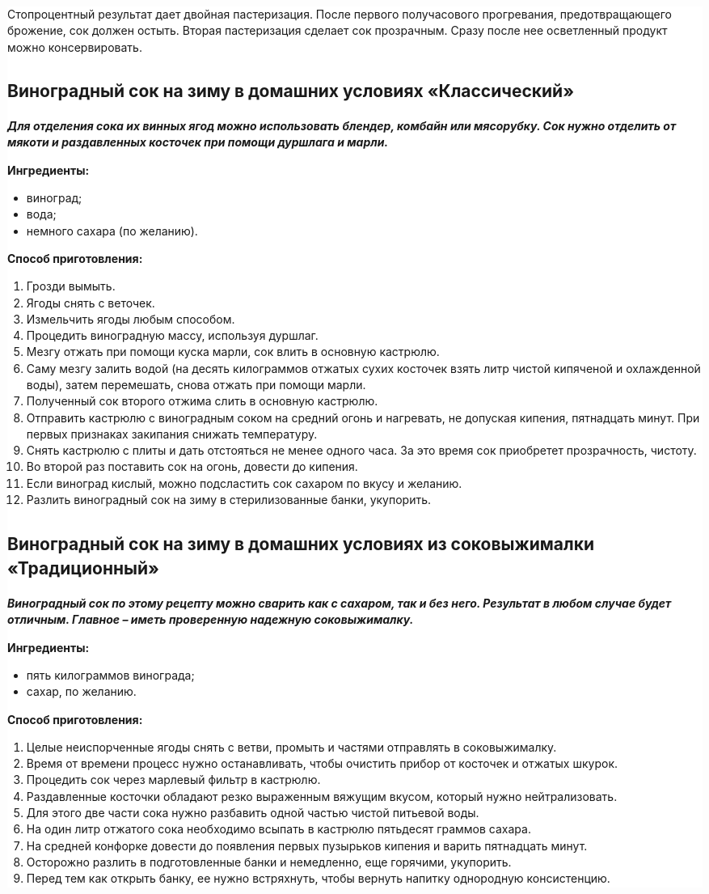 Стопроцентный результат дает двойная пастеризация. После первого получасового прогревания, предотвращающего брожение, сок должен остыть. Вторая пастеризация сделает сок прозрачным. Сразу после нее осветленный продукт можно консервировать.

## Виноградный сок на зиму в домашних условиях «Классический»

_**Для отделения сока их винных ягод можно использовать блендер, комбайн или мясорубку. Сок нужно отделить от мякоти и раздавленных косточек при помощи дуршлага и марли.**_

**Ингредиенты:**

- виноград;
- вода;
- немного сахара (по желанию).

**Способ приготовления:**

1. Грозди вымыть.
2. Ягоды снять с веточек.
3. Измельчить ягоды любым способом.
4. Процедить виноградную массу, используя дуршлаг.
5. Мезгу отжать при помощи куска марли, сок влить в основную кастрюлю.
6. Саму мезгу залить водой (на десять килограммов отжатых сухих косточек взять литр чистой кипяченой и охлажденной воды), затем перемешать, снова отжать при помощи марли.
7. Полученный сок второго отжима слить в основную кастрюлю.
8. Отправить кастрюлю с виноградным соком на средний огонь и нагревать, не допуская кипения, пятнадцать минут. При первых признаках закипания снижать температуру.
9. Снять кастрюлю с плиты и дать отстояться не менее одного часа. За это время сок приобретет прозрачность, чистоту.
10. Во второй раз поставить сок на огонь, довести до кипения.
11. Если виноград кислый, можно подсластить сок сахаром по вкусу и желанию.
12. Разлить виноградный сок на зиму в стерилизованные банки, укупорить.

## Виноградный сок на зиму в домашних условиях из соковыжималки «Традиционный»

_**Виноградный сок по этому рецепту можно сварить как с сахаром, так и без него. Результат в любом случае будет отличным. Главное – иметь проверенную надежную соковыжималку.**_

**Ингредиенты:**

- пять килограммов винограда;
- сахар, по желанию.

**Способ приготовления:**

1. Целые неиспорченные ягоды снять с ветви, промыть и частями отправлять в соковыжималку.
2. Время от времени процесс нужно останавливать, чтобы очистить прибор от косточек и отжатых шкурок.
3. Процедить сок через марлевый фильтр в кастрюлю.
4. Раздавленные косточки обладают резко выраженным вяжущим вкусом, который нужно нейтрализовать.
5. Для этого две части сока нужно разбавить одной частью чистой питьевой воды.
6. На один литр отжатого сока необходимо всыпать в кастрюлю пятьдесят граммов сахара.
7. На средней конфорке довести до появления первых пузырьков кипения и варить пятнадцать минут.
8. Осторожно разлить в подготовленные банки и немедленно, еще горячими, укупорить.
9. Перед тем как открыть банку, ее нужно встряхнуть, чтобы вернуть напитку однородную консистенцию.
